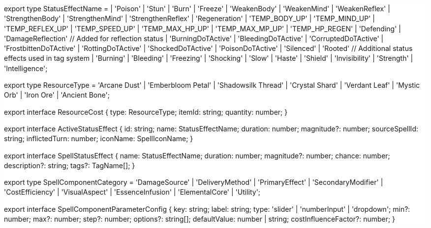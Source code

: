 export type StatusEffectName = 
  | 'Poison' | 'Stun' | 'Burn' | 'Freeze' 
  | 'WeakenBody' | 'WeakenMind' | 'WeakenReflex' 
  | 'StrengthenBody' | 'StrengthenMind' | 'StrengthenReflex' 
  | 'Regeneration'
  | 'TEMP_BODY_UP' | 'TEMP_MIND_UP' | 'TEMP_REFLEX_UP' | 'TEMP_SPEED_UP'
  | 'TEMP_MAX_HP_UP' | 'TEMP_MAX_MP_UP' | 'TEMP_HP_REGEN'
  | 'Defending'
  | 'DamageReflection' // Added for reflection status
  | 'BurningDoTActive' | 'BleedingDoTActive' | 'CorruptedDoTActive' | 'FrostbittenDoTActive' | 'RottingDoTActive' | 'ShockedDoTActive' | 'PoisonDoTActive'
  | 'Silenced' | 'Rooted'
  // Additional status effects used in tag system
  | 'Burning' | 'Bleeding' | 'Freezing' | 'Shocking' | 'Slow' | 'Haste' | 'Shield' | 'Invisibility' | 'Strength' | 'Intelligence';


export type ResourceType = 'Arcane Dust' | 'Emberbloom Petal' | 'Shadowsilk Thread' | 'Crystal Shard' | 'Verdant Leaf' | 'Mystic Orb' | 'Iron Ore' | 'Ancient Bone'; 

export interface ResourceCost {
  type: ResourceType; 
  itemId: string; 
  quantity: number;
}

export interface ActiveStatusEffect {
  id: string;
  name: StatusEffectName;
  duration: number; 
  magnitude?: number;
  sourceSpellId: string; 
  inflictedTurn: number;
  iconName: SpellIconName;
}

export interface SpellStatusEffect { 
  name: StatusEffectName;
  duration: number; 
  magnitude?: number;
  chance: number;
  description?: string;
  tags?: TagName[];
}

export type SpellComponentCategory = 'DamageSource' | 'DeliveryMethod' | 'PrimaryEffect' | 'SecondaryModifier' | 'CostEfficiency' | 'VisualAspect' | 'EssenceInfusion' | 'ElementalCore' | 'Utility'; 

export interface SpellComponentParameterConfig {
  key: string; 
  label: string; 
  type: 'slider' | 'numberInput' | 'dropdown';
  min?: number;
  max?: number;
  step?: number;
  options?: string[]; 
  defaultValue: number | string;
  costInfluenceFactor?: number; 
}

